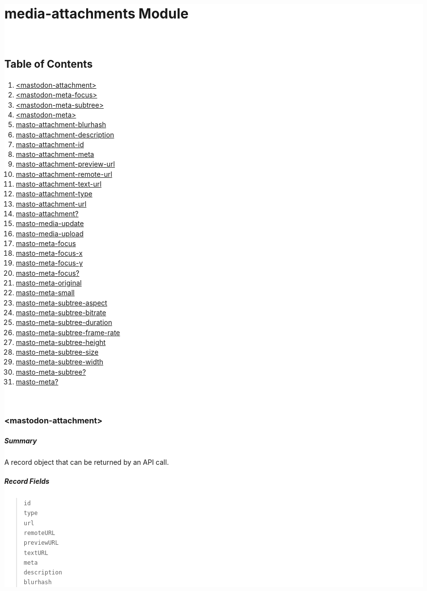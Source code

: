# media-attachments Module


<br />

## Table of Contents
1. [\<mastodon-attachment\>](#mastodon-attachment)
2. [\<mastodon-meta-focus\>](#mastodon-meta-focus)
3. [\<mastodon-meta-subtree\>](#mastodon-meta-subtree)
4. [\<mastodon-meta\>](#mastodon-meta)
5. [masto-attachment-blurhash](#masto-attachment-blurhash)
6. [masto-attachment-description](#masto-attachment-description)
7. [masto-attachment-id](#masto-attachment-id)
8. [masto-attachment-meta](#masto-attachment-meta)
9. [masto-attachment-preview-url](#masto-attachment-preview-url)
10. [masto-attachment-remote-url](#masto-attachment-remote-url)
11. [masto-attachment-text-url](#masto-attachment-text-url)
12. [masto-attachment-type](#masto-attachment-type)
13. [masto-attachment-url](#masto-attachment-url)
14. [masto-attachment?](#masto-attachment)
15. [masto-media-update](#masto-media-update)
16. [masto-media-upload](#masto-media-upload)
17. [masto-meta-focus](#masto-meta-focus)
18. [masto-meta-focus-x](#masto-meta-focus-x)
19. [masto-meta-focus-y](#masto-meta-focus-y)
20. [masto-meta-focus?](#masto-meta-focus)
21. [masto-meta-original](#masto-meta-original)
22. [masto-meta-small](#masto-meta-small)
23. [masto-meta-subtree-aspect](#masto-meta-subtree-aspect)
24. [masto-meta-subtree-bitrate](#masto-meta-subtree-bitrate)
25. [masto-meta-subtree-duration](#masto-meta-subtree-duration)
26. [masto-meta-subtree-frame-rate](#masto-meta-subtree-frame-rate)
27. [masto-meta-subtree-height](#masto-meta-subtree-height)
28. [masto-meta-subtree-size](#masto-meta-subtree-size)
29. [masto-meta-subtree-width](#masto-meta-subtree-width)
30. [masto-meta-subtree?](#masto-meta-subtree)
31. [masto-meta?](#masto-meta)


<br />

### \<mastodon-attachment\>
##### Summary
A record object that can be returned by an API call.
##### Record Fields
> `id` <br />
> `type` <br />
> `url` <br />
> `remoteURL` <br />
> `previewURL` <br />
> `textURL` <br />
> `meta` <br />
> `description` <br />
> `blurhash` <br />
